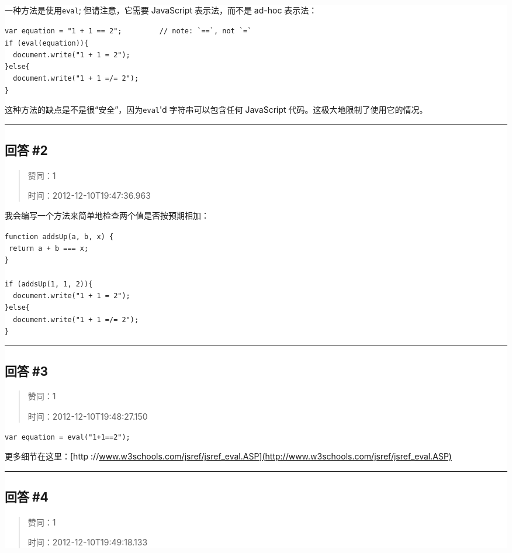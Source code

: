一种方法是使用`eval`; 但请注意，它需要 JavaScript 表示法，而不是 ad-hoc 表示法：

```
var equation = "1 + 1 == 2";         // note: `==`, not `=`
if (eval(equation)){
  document.write("1 + 1 = 2");
}else{
  document.write("1 + 1 =/= 2");
} 
```

这种方法的缺点是不是很“安全”，因为`eval`'d 字符串可以包含任何 JavaScript 代码。这极大地限制了使用它的情况。

* * *

## 回答 #2

> 赞同：1
> 
> 时间：2012-12-10T19:47:36.963

我会编写一个方法来简单地检查两个值是否按预期相加：

```
function addsUp(a, b, x) {
 return a + b === x;
}

if (addsUp(1, 1, 2)){
  document.write("1 + 1 = 2");
}else{
  document.write("1 + 1 =/= 2");
} 
```

* * *

## 回答 #3

> 赞同：1
> 
> 时间：2012-12-10T19:48:27.150

```
var equation = eval("1+1==2"); 
```

更多细节在这里：[http ://www.w3schools.com/jsref/jsref_eval.ASP](http://www.w3schools.com/jsref/jsref_eval.ASP)

* * *

## 回答 #4

> 赞同：1
> 
> 时间：2012-12-10T19:49:18.133
